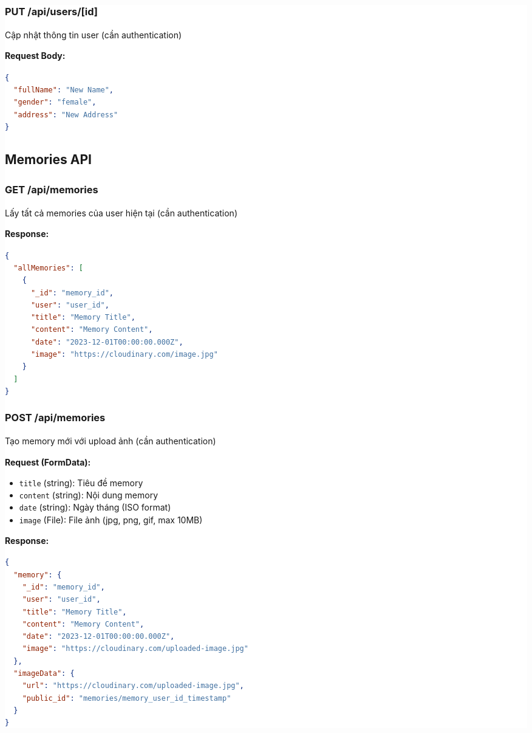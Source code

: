 ### PUT /api/users/[id]

Cập nhật thông tin user (cần authentication)

**Request Body:**

```json
{
  "fullName": "New Name",
  "gender": "female",
  "address": "New Address"
}
```

## Memories API

### GET /api/memories

Lấy tất cả memories của user hiện tại (cần authentication)

**Response:**

```json
{
  "allMemories": [
    {
      "_id": "memory_id",
      "user": "user_id",
      "title": "Memory Title",
      "content": "Memory Content",
      "date": "2023-12-01T00:00:00.000Z",
      "image": "https://cloudinary.com/image.jpg"
    }
  ]
}
```

### POST /api/memories

Tạo memory mới với upload ảnh (cần authentication)

**Request (FormData):**

- `title` (string): Tiêu đề memory
- `content` (string): Nội dung memory
- `date` (string): Ngày tháng (ISO format)
- `image` (File): File ảnh (jpg, png, gif, max 10MB)

**Response:**

```json
{
  "memory": {
    "_id": "memory_id",
    "user": "user_id",
    "title": "Memory Title",
    "content": "Memory Content",
    "date": "2023-12-01T00:00:00.000Z",
    "image": "https://cloudinary.com/uploaded-image.jpg"
  },
  "imageData": {
    "url": "https://cloudinary.com/uploaded-image.jpg",
    "public_id": "memories/memory_user_id_timestamp"
  }
}
```
